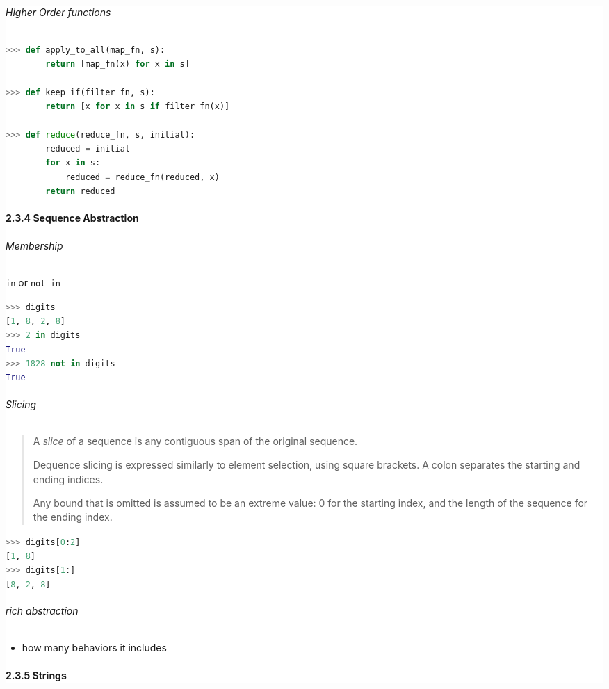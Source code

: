 

###### Higher Order functions

```python
>>> def apply_to_all(map_fn, s):
        return [map_fn(x) for x in s]
  
>>> def keep_if(filter_fn, s):
        return [x for x in s if filter_fn(x)]

>>> def reduce(reduce_fn, s, initial):
        reduced = initial
        for x in s:
            reduced = reduce_fn(reduced, x)
        return reduced
```



#### 2.3.4 Sequence Abstraction

###### Membership

`in` or `not in`

```python
>>> digits
[1, 8, 2, 8]
>>> 2 in digits
True
>>> 1828 not in digits
True
```

###### Slicing

> A $slice$ of a sequence is any contiguous span of the original sequence.
>
> Dequence slicing is expressed similarly to element selection, using square brackets. A colon separates the starting and ending indices.
>
>  Any bound that is omitted is assumed to be an extreme value: 0 for the starting index, and the length of the sequence for the ending index.

```python
>>> digits[0:2]
[1, 8]
>>> digits[1:]
[8, 2, 8]
```

###### rich abstraction

* how many behaviors it includes

#### 2.3.5 Strings
